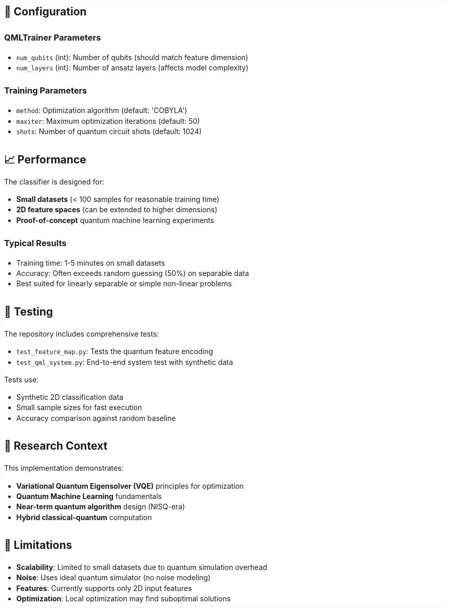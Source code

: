## 🔧 Configuration

### QMLTrainer Parameters

- `num_qubits` (int): Number of qubits (should match feature dimension)
- `num_layers` (int): Number of ansatz layers (affects model complexity)

### Training Parameters

- `method`: Optimization algorithm (default: 'COBYLA')
- `maxiter`: Maximum optimization iterations (default: 50)
- `shots`: Number of quantum circuit shots (default: 1024)

## 📈 Performance

The classifier is designed for:
- **Small datasets** (< 100 samples for reasonable training time)
- **2D feature spaces** (can be extended to higher dimensions)
- **Proof-of-concept** quantum machine learning experiments

### Typical Results
- Training time: 1-5 minutes on small datasets
- Accuracy: Often exceeds random guessing (50%) on separable data
- Best suited for linearly separable or simple non-linear problems

## 🧪 Testing

The repository includes comprehensive tests:

- `test_feature_map.py`: Tests the quantum feature encoding
- `test_qml_system.py`: End-to-end system test with synthetic data

Tests use:
- Synthetic 2D classification data
- Small sample sizes for fast execution
- Accuracy comparison against random baseline

## 🔬 Research Context

This implementation demonstrates:
- **Variational Quantum Eigensolver (VQE)** principles for optimization
- **Quantum Machine Learning** fundamentals
- **Near-term quantum algorithm** design (NISQ-era)
- **Hybrid classical-quantum** computation

## 🚧 Limitations

- **Scalability**: Limited to small datasets due to quantum simulation overhead
- **Noise**: Uses ideal quantum simulator (no noise modeling)
- **Features**: Currently supports only 2D input features
- **Optimization**: Local optimization may find suboptimal solutions
